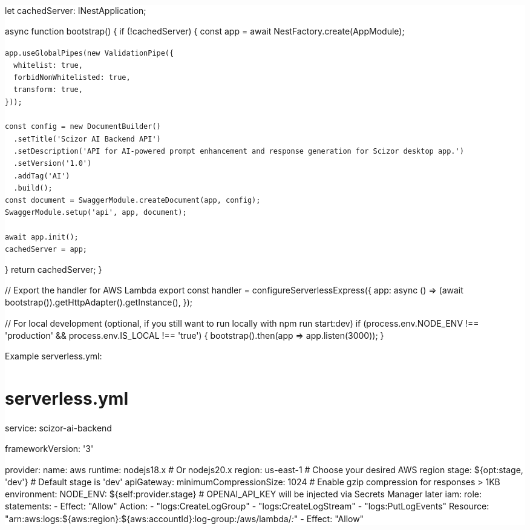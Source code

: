 let cachedServer: INestApplication;

async function bootstrap() {
  if (!cachedServer) {
    const app = await NestFactory.create(AppModule);

    app.useGlobalPipes(new ValidationPipe({
      whitelist: true,
      forbidNonWhitelisted: true,
      transform: true,
    }));

    const config = new DocumentBuilder()
      .setTitle('Scizor AI Backend API')
      .setDescription('API for AI-powered prompt enhancement and response generation for Scizor desktop app.')
      .setVersion('1.0')
      .addTag('AI')
      .build();
    const document = SwaggerModule.createDocument(app, config);
    SwaggerModule.setup('api', app, document);

    await app.init();
    cachedServer = app;
  }
  return cachedServer;
}

// Export the handler for AWS Lambda
export const handler = configureServerlessExpress({
  app: async () => (await bootstrap()).getHttpAdapter().getInstance(),
});

// For local development (optional, if you still want to run locally with npm run start:dev)
if (process.env.NODE_ENV !== 'production' && process.env.IS_LOCAL !== 'true') {
  bootstrap().then(app => app.listen(3000));
}

Example serverless.yml:

# serverless.yml
service: scizor-ai-backend

frameworkVersion: '3'

provider:
  name: aws
  runtime: nodejs18.x # Or nodejs20.x
  region: us-east-1 # Choose your desired AWS region
  stage: ${opt:stage, 'dev'} # Default stage is 'dev'
  apiGateway:
    minimumCompressionSize: 1024 # Enable gzip compression for responses > 1KB
  environment:
    NODE_ENV: ${self:provider.stage}
    # OPENAI_API_KEY will be injected via Secrets Manager later
  iam:
    role:
      statements:
        - Effect: "Allow"
          Action:
            - "logs:CreateLogGroup"
            - "logs:CreateLogStream"
            - "logs:PutLogEvents"
          Resource: "arn:aws:logs:${aws:region}:${aws:accountId}:log-group:/aws/lambda/*:*"
        - Effect: "Allow"